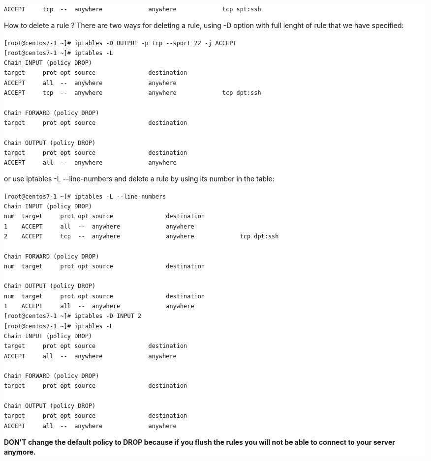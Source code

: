 ```
ACCEPT     tcp  --  anywhere             anywhere             tcp spt:ssh
```

How to delete a rule ? There are two ways for deleting a rule, using -D option with full lenght of rule that we have specified:

```
[root@centos7-1 ~]# iptables -D OUTPUT -p tcp --sport 22 -j ACCEPT
[root@centos7-1 ~]# iptables -L
Chain INPUT (policy DROP)
target     prot opt source               destination         
ACCEPT     all  --  anywhere             anywhere            
ACCEPT     tcp  --  anywhere             anywhere             tcp dpt:ssh

Chain FORWARD (policy DROP)
target     prot opt source               destination         

Chain OUTPUT (policy DROP)
target     prot opt source               destination         
ACCEPT     all  --  anywhere             anywhere
```

or use iptables -L --line-numbers and delete a rule by using its number in the table:

```
[root@centos7-1 ~]# iptables -L --line-numbers
Chain INPUT (policy DROP)
num  target     prot opt source               destination         
1    ACCEPT     all  --  anywhere             anywhere            
2    ACCEPT     tcp  --  anywhere             anywhere             tcp dpt:ssh

Chain FORWARD (policy DROP)
num  target     prot opt source               destination         

Chain OUTPUT (policy DROP)
num  target     prot opt source               destination         
1    ACCEPT     all  --  anywhere             anywhere      
[root@centos7-1 ~]# iptables -D INPUT 2
[root@centos7-1 ~]# iptables -L
Chain INPUT (policy DROP)
target     prot opt source               destination         
ACCEPT     all  --  anywhere             anywhere            

Chain FORWARD (policy DROP)
target     prot opt source               destination         

Chain OUTPUT (policy DROP)
target     prot opt source               destination         
ACCEPT     all  --  anywhere             anywhere
```

**DON'T change the default policy to DROP because if you flush the rules you will not be able to connect to your server anymore.** 
